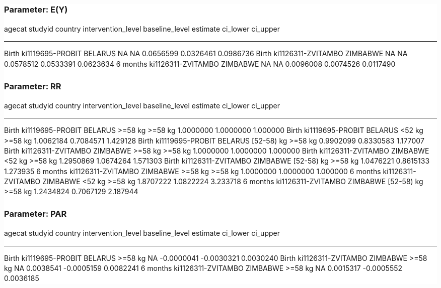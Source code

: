 

### Parameter: E(Y)


agecat     studyid              country    intervention_level   baseline_level     estimate    ci_lower    ci_upper
---------  -------------------  ---------  -------------------  ---------------  ----------  ----------  ----------
Birth      ki1119695-PROBIT     BELARUS    NA                   NA                0.0656599   0.0326461   0.0986736
Birth      ki1126311-ZVITAMBO   ZIMBABWE   NA                   NA                0.0578512   0.0533391   0.0623634
6 months   ki1126311-ZVITAMBO   ZIMBABWE   NA                   NA                0.0096008   0.0074526   0.0117490


### Parameter: RR


agecat     studyid              country    intervention_level   baseline_level     estimate    ci_lower   ci_upper
---------  -------------------  ---------  -------------------  ---------------  ----------  ----------  ---------
Birth      ki1119695-PROBIT     BELARUS    >=58 kg              >=58 kg           1.0000000   1.0000000   1.000000
Birth      ki1119695-PROBIT     BELARUS    <52 kg               >=58 kg           1.0062184   0.7084571   1.429128
Birth      ki1119695-PROBIT     BELARUS    [52-58) kg           >=58 kg           0.9902099   0.8330583   1.177007
Birth      ki1126311-ZVITAMBO   ZIMBABWE   >=58 kg              >=58 kg           1.0000000   1.0000000   1.000000
Birth      ki1126311-ZVITAMBO   ZIMBABWE   <52 kg               >=58 kg           1.2950869   1.0674264   1.571303
Birth      ki1126311-ZVITAMBO   ZIMBABWE   [52-58) kg           >=58 kg           1.0476221   0.8615133   1.273935
6 months   ki1126311-ZVITAMBO   ZIMBABWE   >=58 kg              >=58 kg           1.0000000   1.0000000   1.000000
6 months   ki1126311-ZVITAMBO   ZIMBABWE   <52 kg               >=58 kg           1.8707222   1.0822224   3.233718
6 months   ki1126311-ZVITAMBO   ZIMBABWE   [52-58) kg           >=58 kg           1.2434824   0.7067129   2.187944


### Parameter: PAR


agecat     studyid              country    intervention_level   baseline_level      estimate     ci_lower    ci_upper
---------  -------------------  ---------  -------------------  ---------------  -----------  -----------  ----------
Birth      ki1119695-PROBIT     BELARUS    >=58 kg              NA                -0.0000041   -0.0030321   0.0030240
Birth      ki1126311-ZVITAMBO   ZIMBABWE   >=58 kg              NA                 0.0038541   -0.0005159   0.0082241
6 months   ki1126311-ZVITAMBO   ZIMBABWE   >=58 kg              NA                 0.0015317   -0.0005552   0.0036185
